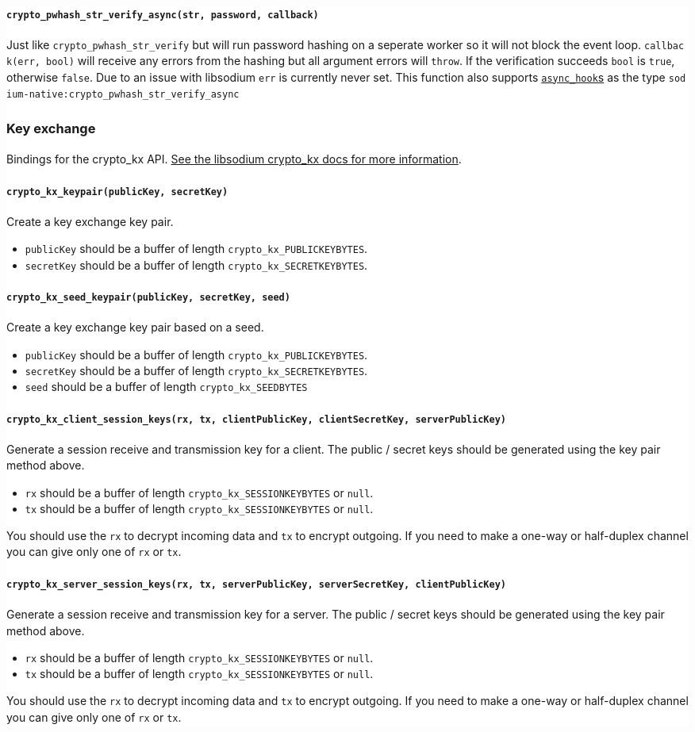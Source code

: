 #### `crypto_pwhash_str_verify_async(str, password, callback)`

Just like `crypto_pwhash_str_verify` but will run password hashing on a seperate worker so it will not block the event loop. `callback(err, bool)` will receive any errors from the hashing but all argument errors will `throw`. If the verification succeeds `bool` is `true`, otherwise `false`. Due to an issue with libsodium `err` is currently never set. This function also supports [`async_hook`s](https://nodejs.org/dist/latest/docs/api/async_hooks.html) as the type `sodium-native:crypto_pwhash_str_verify_async`

### Key exchange

Bindings for the crypto_kx API.
[See the libsodium crypto_kx docs for more information](https://download.libsodium.org/doc/key_exchange/).

#### `crypto_kx_keypair(publicKey, secretKey)`

Create a key exchange key pair.

* `publicKey` should be a buffer of length `crypto_kx_PUBLICKEYBYTES`.
* `secretKey` should be a buffer of length `crypto_kx_SECRETKEYBYTES`.

#### `crypto_kx_seed_keypair(publicKey, secretKey, seed)`

Create a key exchange key pair based on a seed.

* `publicKey` should be a buffer of length `crypto_kx_PUBLICKEYBYTES`.
* `secretKey` should be a buffer of length `crypto_kx_SECRETKEYBYTES`.
* `seed` should be a buffer of length `crypto_kx_SEEDBYTES`

#### `crypto_kx_client_session_keys(rx, tx, clientPublicKey, clientSecretKey, serverPublicKey)`

Generate a session receive and transmission key for a client.
The public / secret keys should be generated using the key pair method above.

* `rx` should be a buffer of length `crypto_kx_SESSIONKEYBYTES` or `null`.
* `tx` should be a buffer of length `crypto_kx_SESSIONKEYBYTES` or `null`.

You should use the `rx` to decrypt incoming data and `tx` to encrypt outgoing.
If you need to make a one-way or half-duplex channel you can give only one of
`rx` or `tx`.

#### `crypto_kx_server_session_keys(rx, tx, serverPublicKey, serverSecretKey, clientPublicKey)`

Generate a session receive and transmission key for a server.
The public / secret keys should be generated using the key pair method above.

* `rx` should be a buffer of length `crypto_kx_SESSIONKEYBYTES` or `null`.
* `tx` should be a buffer of length `crypto_kx_SESSIONKEYBYTES` or `null`.

You should use the `rx` to decrypt incoming data and `tx` to encrypt outgoing.
If you need to make a one-way or half-duplex channel you can give only one of
`rx` or `tx`.
